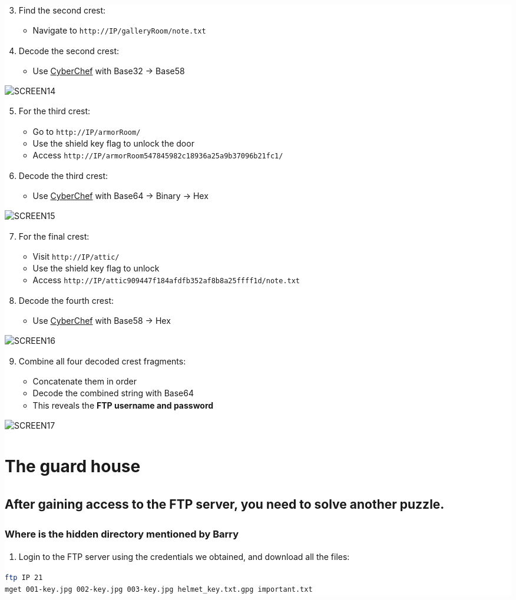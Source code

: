 3. Find the second crest:

   - Navigate to `http://IP/galleryRoom/note.txt`

4. Decode the second crest:

   - Use [CyberChef](https://gchq.github.io/CyberChef/) with Base32 → Base58

![SCREEN14](https://github.com/user-attachments/assets/3123d44a-e80b-4b21-8f61-ecc9e1fee1d4)

5. For the third crest:

   - Go to `http://IP/armorRoom/`
   - Use the shield key flag to unlock the door
   - Access `http://IP/armorRoom547845982c18936a25a9b37096b21fc1/`

6. Decode the third crest:

   - Use [CyberChef](https://gchq.github.io/CyberChef/) with Base64 → Binary → Hex

![SCREEN15](https://github.com/user-attachments/assets/de41cfa9-b3d8-4955-b757-de9dde13b363)

7. For the final crest:

   - Visit `http://IP/attic/`
   - Use the shield key flag to unlock
   - Access `http://IP/attic909447f184afdfb352af8b8a25ffff1d/note.txt`

8. Decode the fourth crest:

   - Use [CyberChef](https://gchq.github.io/CyberChef/) with Base58 → Hex

![SCREEN16](https://github.com/user-attachments/assets/beb2412b-b566-49ee-ad20-b5a3147d5bdb)

9. Combine all four decoded crest fragments:

   - Concatenate them in order
   - Decode the combined string with Base64
   - This reveals the **FTP username and password**

![SCREEN17](https://github.com/user-attachments/assets/d329a390-3540-404a-a980-641710aa417a)

# The guard house

## After gaining access to the FTP server, you need to solve another puzzle.

### Where is the hidden directory mentioned by Barry

1. Login to the FTP server using the credentials we obtained, and download all the files:

```Bash
ftp IP 21
mget 001-key.jpg 002-key.jpg 003-key.jpg helmet_key.txt.gpg important.txt
```
